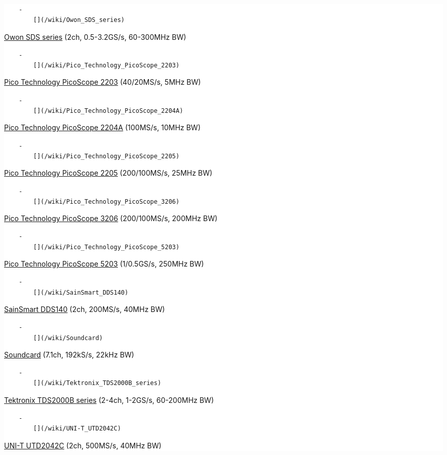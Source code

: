 		- 
			[](/wiki/Owon_SDS_series)

[](./img/Nuvola_Red.png) [Owon SDS series](https://sigrok.org/wiki/Owon_SDS_series) (2ch, 0.5-3.2GS/s, 60-300MHz BW)

		- 
			[](/wiki/Pico_Technology_PicoScope_2203)

[](./img/Nuvola_Red.png) [Pico Technology PicoScope 2203](https://sigrok.org/wiki/Pico_Technology_PicoScope_2203) (40/20MS/s, 5MHz BW)

		- 
			[](/wiki/Pico_Technology_PicoScope_2204A)

[](./img/Nuvola_Red.png) [Pico Technology PicoScope 2204A](https://sigrok.org/wiki/Pico_Technology_PicoScope_2204A) (100MS/s, 10MHz BW)

		- 
			[](/wiki/Pico_Technology_PicoScope_2205)

[](./img/Nuvola_Red.png) [Pico Technology PicoScope 2205](https://sigrok.org/wiki/Pico_Technology_PicoScope_2205) (200/100MS/s, 25MHz BW)

		- 
			[](/wiki/Pico_Technology_PicoScope_3206)

[](./img/Nuvola_Red.png) [Pico Technology PicoScope 3206](https://sigrok.org/wiki/Pico_Technology_PicoScope_3206) (200/100MS/s, 200MHz BW)

		- 
			[](/wiki/Pico_Technology_PicoScope_5203)

[](./img/Nuvola_Red.png) [Pico Technology PicoScope 5203](https://sigrok.org/wiki/Pico_Technology_PicoScope_5203) (1/0.5GS/s, 250MHz BW)

		- 
			[](/wiki/SainSmart_DDS140)

[](./img/Nuvola_Red.png) [SainSmart DDS140](https://sigrok.org/wiki/SainSmart_DDS140) (2ch, 200MS/s, 40MHz BW)

		- 
			[](/wiki/Soundcard)

[](./img/Nuvola_Orange.png) [Soundcard](https://sigrok.org/wiki/Soundcard) (7.1ch, 192kS/s, 22kHz BW)

		- 
			[](/wiki/Tektronix_TDS2000B_series)

[](./img/Nuvola_Orange.png) [Tektronix TDS2000B series](https://sigrok.org/wiki/Tektronix_TDS2000B_series) (2-4ch, 1-2GS/s, 60-200MHz BW)

		- 
			[](/wiki/UNI-T_UTD2042C)

[](./img/Nuvola_Red.png) [UNI-T UTD2042C](https://sigrok.org/wiki/UNI-T_UTD2042C) (2ch, 500MS/s, 40MHz BW)

